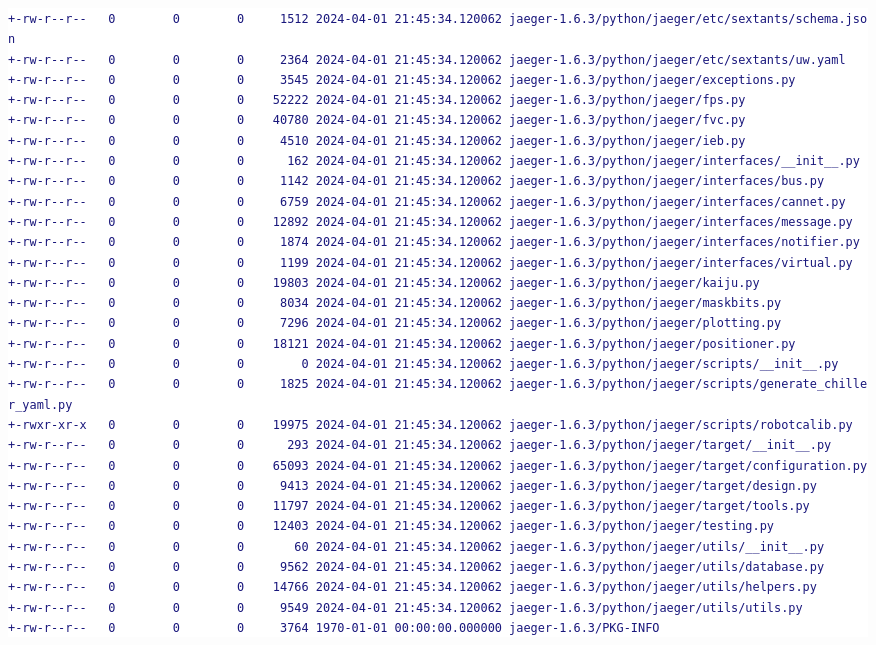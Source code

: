 ```diff
+-rw-r--r--   0        0        0     1512 2024-04-01 21:45:34.120062 jaeger-1.6.3/python/jaeger/etc/sextants/schema.json
+-rw-r--r--   0        0        0     2364 2024-04-01 21:45:34.120062 jaeger-1.6.3/python/jaeger/etc/sextants/uw.yaml
+-rw-r--r--   0        0        0     3545 2024-04-01 21:45:34.120062 jaeger-1.6.3/python/jaeger/exceptions.py
+-rw-r--r--   0        0        0    52222 2024-04-01 21:45:34.120062 jaeger-1.6.3/python/jaeger/fps.py
+-rw-r--r--   0        0        0    40780 2024-04-01 21:45:34.120062 jaeger-1.6.3/python/jaeger/fvc.py
+-rw-r--r--   0        0        0     4510 2024-04-01 21:45:34.120062 jaeger-1.6.3/python/jaeger/ieb.py
+-rw-r--r--   0        0        0      162 2024-04-01 21:45:34.120062 jaeger-1.6.3/python/jaeger/interfaces/__init__.py
+-rw-r--r--   0        0        0     1142 2024-04-01 21:45:34.120062 jaeger-1.6.3/python/jaeger/interfaces/bus.py
+-rw-r--r--   0        0        0     6759 2024-04-01 21:45:34.120062 jaeger-1.6.3/python/jaeger/interfaces/cannet.py
+-rw-r--r--   0        0        0    12892 2024-04-01 21:45:34.120062 jaeger-1.6.3/python/jaeger/interfaces/message.py
+-rw-r--r--   0        0        0     1874 2024-04-01 21:45:34.120062 jaeger-1.6.3/python/jaeger/interfaces/notifier.py
+-rw-r--r--   0        0        0     1199 2024-04-01 21:45:34.120062 jaeger-1.6.3/python/jaeger/interfaces/virtual.py
+-rw-r--r--   0        0        0    19803 2024-04-01 21:45:34.120062 jaeger-1.6.3/python/jaeger/kaiju.py
+-rw-r--r--   0        0        0     8034 2024-04-01 21:45:34.120062 jaeger-1.6.3/python/jaeger/maskbits.py
+-rw-r--r--   0        0        0     7296 2024-04-01 21:45:34.120062 jaeger-1.6.3/python/jaeger/plotting.py
+-rw-r--r--   0        0        0    18121 2024-04-01 21:45:34.120062 jaeger-1.6.3/python/jaeger/positioner.py
+-rw-r--r--   0        0        0        0 2024-04-01 21:45:34.120062 jaeger-1.6.3/python/jaeger/scripts/__init__.py
+-rw-r--r--   0        0        0     1825 2024-04-01 21:45:34.120062 jaeger-1.6.3/python/jaeger/scripts/generate_chiller_yaml.py
+-rwxr-xr-x   0        0        0    19975 2024-04-01 21:45:34.120062 jaeger-1.6.3/python/jaeger/scripts/robotcalib.py
+-rw-r--r--   0        0        0      293 2024-04-01 21:45:34.120062 jaeger-1.6.3/python/jaeger/target/__init__.py
+-rw-r--r--   0        0        0    65093 2024-04-01 21:45:34.120062 jaeger-1.6.3/python/jaeger/target/configuration.py
+-rw-r--r--   0        0        0     9413 2024-04-01 21:45:34.120062 jaeger-1.6.3/python/jaeger/target/design.py
+-rw-r--r--   0        0        0    11797 2024-04-01 21:45:34.120062 jaeger-1.6.3/python/jaeger/target/tools.py
+-rw-r--r--   0        0        0    12403 2024-04-01 21:45:34.120062 jaeger-1.6.3/python/jaeger/testing.py
+-rw-r--r--   0        0        0       60 2024-04-01 21:45:34.120062 jaeger-1.6.3/python/jaeger/utils/__init__.py
+-rw-r--r--   0        0        0     9562 2024-04-01 21:45:34.120062 jaeger-1.6.3/python/jaeger/utils/database.py
+-rw-r--r--   0        0        0    14766 2024-04-01 21:45:34.120062 jaeger-1.6.3/python/jaeger/utils/helpers.py
+-rw-r--r--   0        0        0     9549 2024-04-01 21:45:34.120062 jaeger-1.6.3/python/jaeger/utils/utils.py
+-rw-r--r--   0        0        0     3764 1970-01-01 00:00:00.000000 jaeger-1.6.3/PKG-INFO
```
